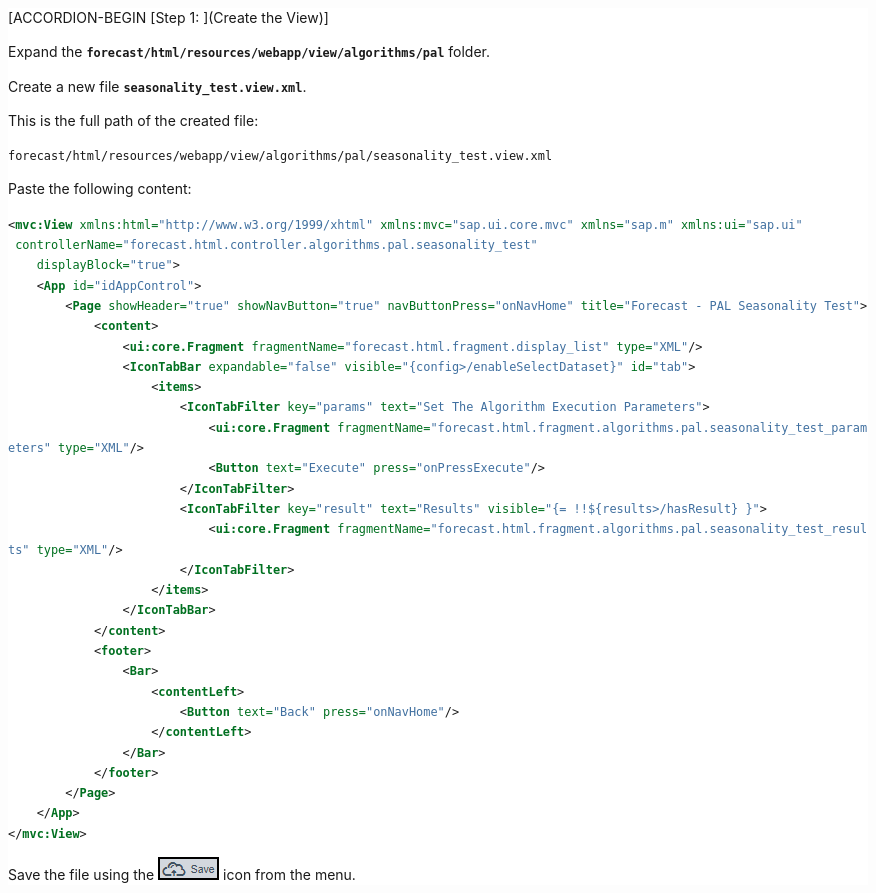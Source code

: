 [ACCORDION-BEGIN [Step 1: ](Create the View)]

Expand the **`forecast/html/resources/webapp/view/algorithms/pal`** folder.

Create a new file **`seasonality_test.view.xml`**.

This is the full path of the created file:

```
forecast/html/resources/webapp/view/algorithms/pal/seasonality_test.view.xml
```

Paste the following content:

```xml
<mvc:View xmlns:html="http://www.w3.org/1999/xhtml" xmlns:mvc="sap.ui.core.mvc" xmlns="sap.m" xmlns:ui="sap.ui"
 controllerName="forecast.html.controller.algorithms.pal.seasonality_test"
	displayBlock="true">
	<App id="idAppControl">
		<Page showHeader="true" showNavButton="true" navButtonPress="onNavHome" title="Forecast - PAL Seasonality Test">
			<content>
				<ui:core.Fragment fragmentName="forecast.html.fragment.display_list" type="XML"/>
				<IconTabBar expandable="false" visible="{config>/enableSelectDataset}" id="tab">
					<items>
						<IconTabFilter key="params" text="Set The Algorithm Execution Parameters">
							<ui:core.Fragment fragmentName="forecast.html.fragment.algorithms.pal.seasonality_test_parameters" type="XML"/>
							<Button text="Execute" press="onPressExecute"/>
						</IconTabFilter>
						<IconTabFilter key="result" text="Results" visible="{= !!${results>/hasResult} }">
							<ui:core.Fragment fragmentName="forecast.html.fragment.algorithms.pal.seasonality_test_results" type="XML"/>
						</IconTabFilter>
					</items>
				</IconTabBar>
			</content>
			<footer>
				<Bar>
					<contentLeft>
						<Button text="Back" press="onNavHome"/>
					</contentLeft>
				</Bar>
			</footer>
		</Page>
	</App>
</mvc:View>
```

Save the file using the ![save](00-save.png) icon from the menu.
